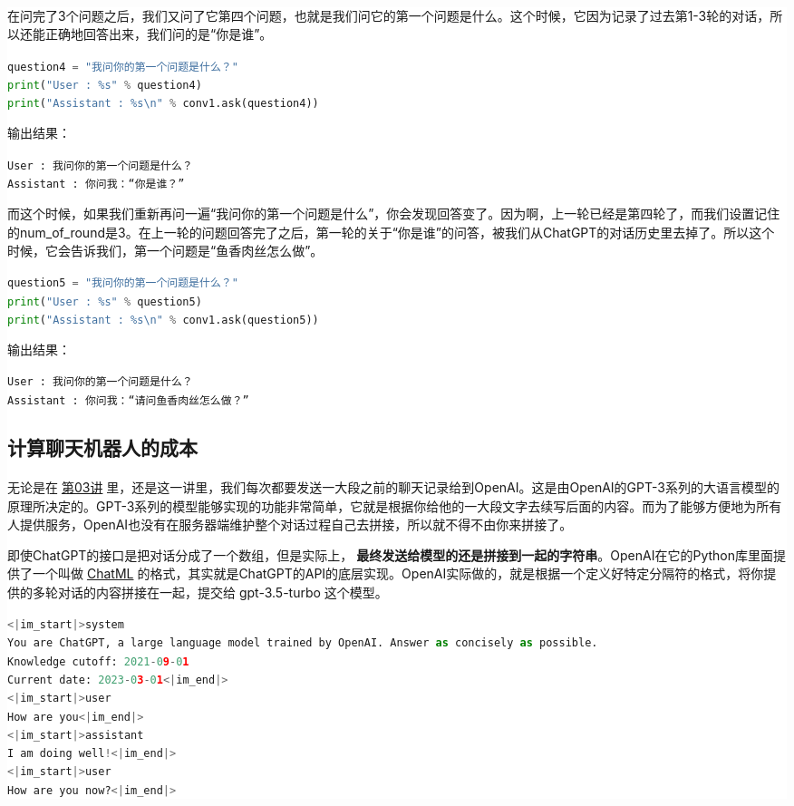 在问完了3个问题之后，我们又问了它第四个问题，也就是我们问它的第一个问题是什么。这个时候，它因为记录了过去第1-3轮的对话，所以还能正确地回答出来，我们问的是“你是谁”。

```python
question4 = "我问你的第一个问题是什么？"
print("User : %s" % question4)
print("Assistant : %s\n" % conv1.ask(question4))

```

输出结果：

```python
User : 我问你的第一个问题是什么？
Assistant : 你问我：“你是谁？”

```

而这个时候，如果我们重新再问一遍“我问你的第一个问题是什么”，你会发现回答变了。因为啊，上一轮已经是第四轮了，而我们设置记住的num\_of\_round是3。在上一轮的问题回答完了之后，第一轮的关于“你是谁”的问答，被我们从ChatGPT的对话历史里去掉了。所以这个时候，它会告诉我们，第一个问题是“鱼香肉丝怎么做”。

```python
question5 = "我问你的第一个问题是什么？"
print("User : %s" % question5)
print("Assistant : %s\n" % conv1.ask(question5))

```

输出结果：

```python
User : 我问你的第一个问题是什么？
Assistant : 你问我：“请问鱼香肉丝怎么做？”

```

## 计算聊天机器人的成本

无论是在 [第03讲](https://time.geekbang.org/column/article/642197) 里，还是这一讲里，我们每次都要发送一大段之前的聊天记录给到OpenAI。这是由OpenAI的GPT-3系列的大语言模型的原理所决定的。GPT-3系列的模型能够实现的功能非常简单，它就是根据你给他的一大段文字去续写后面的内容。而为了能够方便地为所有人提供服务，OpenAI也没有在服务器端维护整个对话过程自己去拼接，所以就不得不由你来拼接了。

即使ChatGPT的接口是把对话分成了一个数组，但是实际上， **最终发送给模型的还是拼接到一起的字符串**。OpenAI在它的Python库里面提供了一个叫做 [ChatML](https://github.com/openai/openai-python/blob/main/chatml.md) 的格式，其实就是ChatGPT的API的底层实现。OpenAI实际做的，就是根据一个定义好特定分隔符的格式，将你提供的多轮对话的内容拼接在一起，提交给 gpt-3.5-turbo 这个模型。

```python
<|im_start|>system
You are ChatGPT, a large language model trained by OpenAI. Answer as concisely as possible.
Knowledge cutoff: 2021-09-01
Current date: 2023-03-01<|im_end|>
<|im_start|>user
How are you<|im_end|>
<|im_start|>assistant
I am doing well!<|im_end|>
<|im_start|>user
How are you now?<|im_end|>

```
